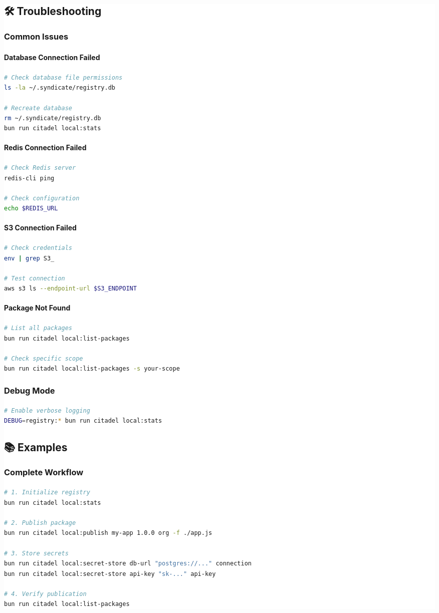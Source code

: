 ## 🛠️ **Troubleshooting**

### **Common Issues**

#### **Database Connection Failed**
```bash
# Check database file permissions
ls -la ~/.syndicate/registry.db

# Recreate database
rm ~/.syndicate/registry.db
bun run citadel local:stats
```

#### **Redis Connection Failed**
```bash
# Check Redis server
redis-cli ping

# Check configuration
echo $REDIS_URL
```

#### **S3 Connection Failed**
```bash
# Check credentials
env | grep S3_

# Test connection
aws s3 ls --endpoint-url $S3_ENDPOINT
```

#### **Package Not Found**
```bash
# List all packages
bun run citadel local:list-packages

# Check specific scope
bun run citadel local:list-packages -s your-scope
```

### **Debug Mode**
```bash
# Enable verbose logging
DEBUG=registry:* bun run citadel local:stats
```

## 📚 **Examples**

### **Complete Workflow**
```bash
# 1. Initialize registry
bun run citadel local:stats

# 2. Publish package
bun run citadel local:publish my-app 1.0.0 org -f ./app.js

# 3. Store secrets
bun run citadel local:secret-store db-url "postgres://..." connection
bun run citadel local:secret-store api-key "sk-..." api-key

# 4. Verify publication
bun run citadel local:list-packages
```